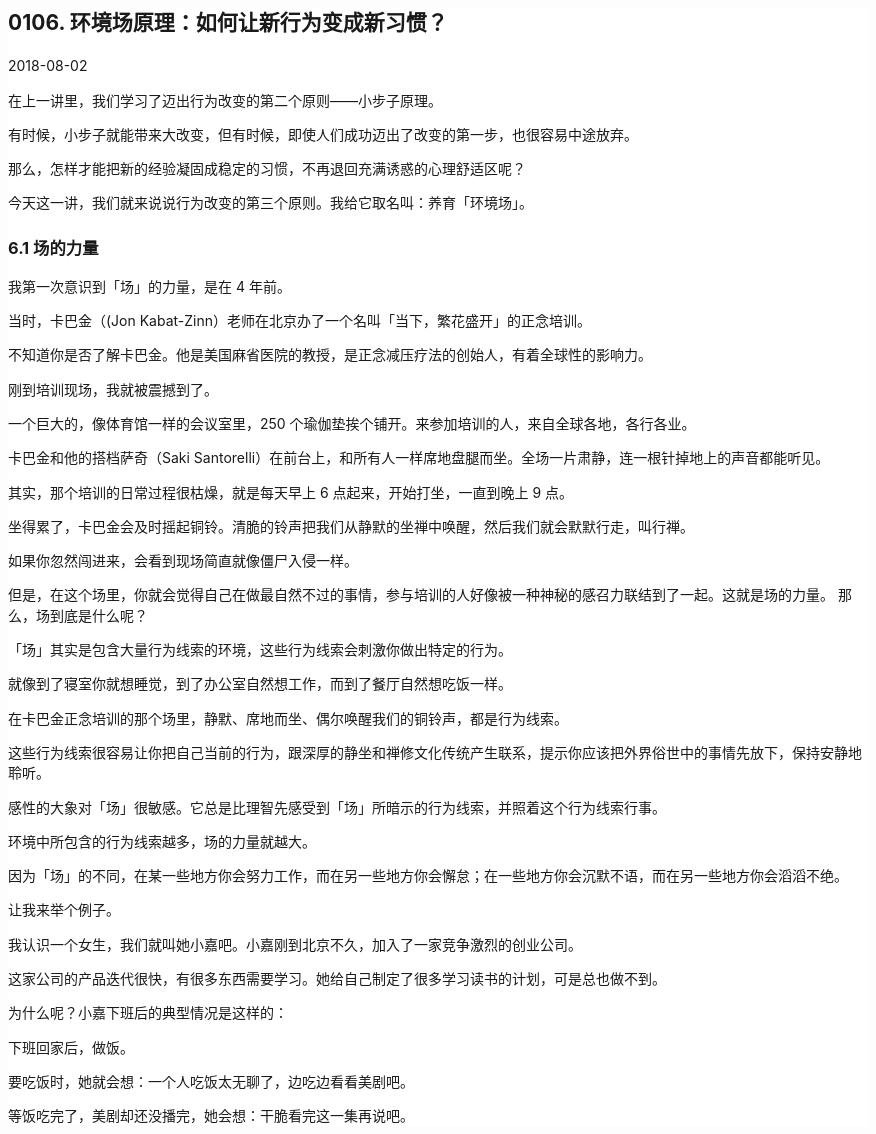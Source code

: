 ## 0106. 环境场原理：如何让新行为变成新习惯？

2018-08-02

在上一讲里，我们学习了迈出行为改变的第二个原则——小步子原理。

有时候，小步子就能带来大改变，但有时候，即使人们成功迈出了改变的第一步，也很容易中途放弃。

那么，怎样才能把新的经验凝固成稳定的习惯，不再退回充满诱惑的心理舒适区呢？

今天这一讲，我们就来说说行为改变的第三个原则。我给它取名叫：养育「环境场」。

### 6.1 场的力量

我第一次意识到「场」的力量，是在 4 年前。

当时，卡巴金（(Jon Kabat-Zinn）老师在北京办了一个名叫「当下，繁花盛开」的正念培训。

不知道你是否了解卡巴金。他是美国麻省医院的教授，是正念减压疗法的创始人，有着全球性的影响力。

刚到培训现场，我就被震撼到了。

一个巨大的，像体育馆一样的会议室里，250 个瑜伽垫挨个铺开。来参加培训的人，来自全球各地，各行各业。

卡巴金和他的搭档萨奇（Saki Santorelli）在前台上，和所有人一样席地盘腿而坐。全场一片肃静，连一根针掉地上的声音都能听见。

其实，那个培训的日常过程很枯燥，就是每天早上 6 点起来，开始打坐，一直到晚上 9 点。

坐得累了，卡巴金会及时摇起铜铃。清脆的铃声把我们从静默的坐禅中唤醒，然后我们就会默默行走，叫行禅。

如果你忽然闯进来，会看到现场简直就像僵尸入侵一样。

但是，在这个场里，你就会觉得自己在做最自然不过的事情，参与培训的人好像被一种神秘的感召力联结到了一起。这就是场的力量。
那么，场到底是什么呢？

「场」其实是包含大量行为线索的环境，这些行为线索会刺激你做出特定的行为。

就像到了寝室你就想睡觉，到了办公室自然想工作，而到了餐厅自然想吃饭一样。

在卡巴金正念培训的那个场里，静默、席地而坐、偶尔唤醒我们的铜铃声，都是行为线索。

这些行为线索很容易让你把自己当前的行为，跟深厚的静坐和禅修文化传统产生联系，提示你应该把外界俗世中的事情先放下，保持安静地聆听。

感性的大象对「场」很敏感。它总是比理智先感受到「场」所暗示的行为线索，并照着这个行为线索行事。

环境中所包含的行为线索越多，场的力量就越大。

因为「场」的不同，在某一些地方你会努力工作，而在另一些地方你会懈怠；在一些地方你会沉默不语，而在另一些地方你会滔滔不绝。

让我来举个例子。

我认识一个女生，我们就叫她小嘉吧。小嘉刚到北京不久，加入了一家竞争激烈的创业公司。

这家公司的产品迭代很快，有很多东西需要学习。她给自己制定了很多学习读书的计划，可是总也做不到。

为什么呢？小嘉下班后的典型情况是这样的：

下班回家后，做饭。

要吃饭时，她就会想：一个人吃饭太无聊了，边吃边看看美剧吧。

等饭吃完了，美剧却还没播完，她会想：干脆看完这一集再说吧。
